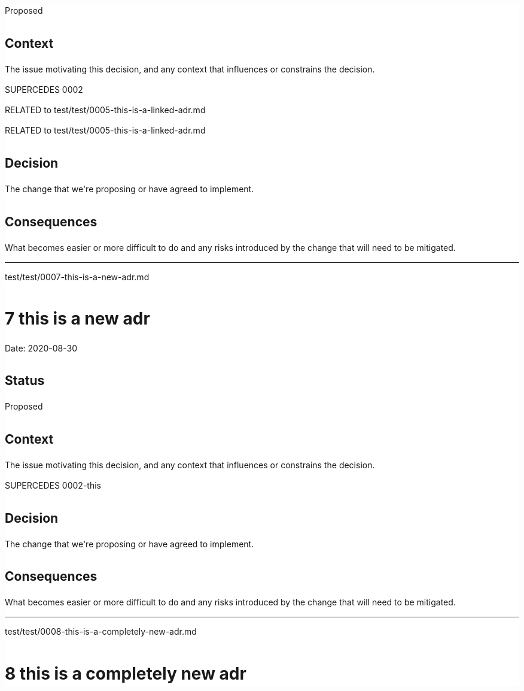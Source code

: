 Proposed

## Context

The issue motivating this decision, and any context that influences or constrains the decision.

SUPERCEDES 0002

RELATED to test/test/0005-this-is-a-linked-adr.md

RELATED to test/test/0005-this-is-a-linked-adr.md

## Decision

The change that we're proposing or have agreed to implement.

## Consequences

What becomes easier or more difficult to do and any risks introduced by the change that will need to be mitigated.


----
test/test/0007-this-is-a-new-adr.md

# 7 this is a new adr

Date: 2020-08-30

## Status

Proposed

## Context

The issue motivating this decision, and any context that influences or constrains the decision.

SUPERCEDES 0002-this

## Decision

The change that we're proposing or have agreed to implement.

## Consequences

What becomes easier or more difficult to do and any risks introduced by the change that will need to be mitigated.


----
test/test/0008-this-is-a-completely-new-adr.md

# 8 this is a completely new adr
